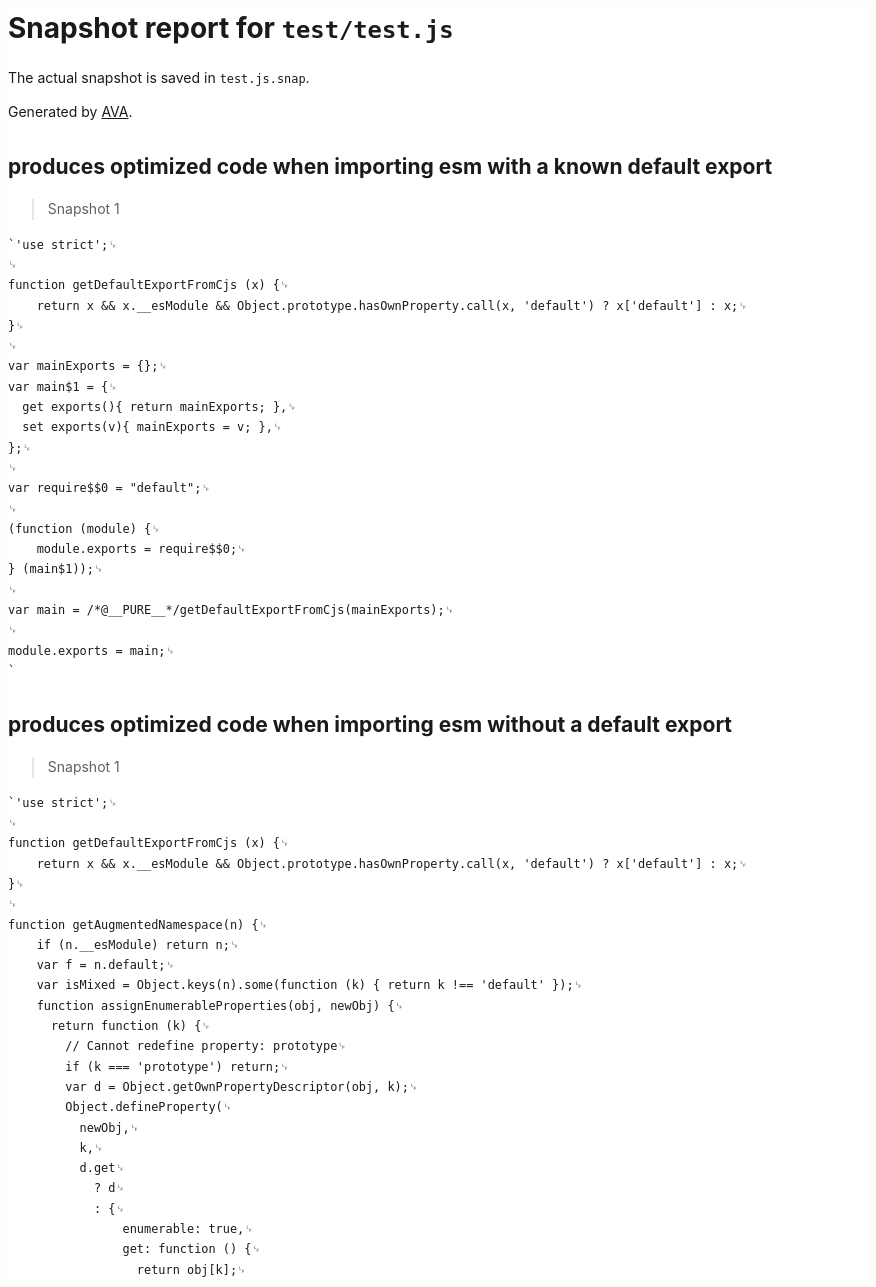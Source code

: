# Snapshot report for `test/test.js`

The actual snapshot is saved in `test.js.snap`.

Generated by [AVA](https://avajs.dev).

## produces optimized code when importing esm with a known default export

> Snapshot 1

    `'use strict';␊
    ␊
    function getDefaultExportFromCjs (x) {␊
    	return x && x.__esModule && Object.prototype.hasOwnProperty.call(x, 'default') ? x['default'] : x;␊
    }␊
    ␊
    var mainExports = {};␊
    var main$1 = {␊
      get exports(){ return mainExports; },␊
      set exports(v){ mainExports = v; },␊
    };␊
    ␊
    var require$$0 = "default";␊
    ␊
    (function (module) {␊
    	module.exports = require$$0;␊
    } (main$1));␊
    ␊
    var main = /*@__PURE__*/getDefaultExportFromCjs(mainExports);␊
    ␊
    module.exports = main;␊
    `

## produces optimized code when importing esm without a default export

> Snapshot 1

    `'use strict';␊
    ␊
    function getDefaultExportFromCjs (x) {␊
    	return x && x.__esModule && Object.prototype.hasOwnProperty.call(x, 'default') ? x['default'] : x;␊
    }␊
    ␊
    function getAugmentedNamespace(n) {␊
    	if (n.__esModule) return n;␊
    	var f = n.default;␊
    	var isMixed = Object.keys(n).some(function (k) { return k !== 'default' });␊
    	function assignEnumerableProperties(obj, newObj) {␊
    	  return function (k) {␊
    		// Cannot redefine property: prototype␊
    		if (k === 'prototype') return;␊
    		var d = Object.getOwnPropertyDescriptor(obj, k);␊
    		Object.defineProperty(␊
    		  newObj,␊
    		  k,␊
    		  d.get␊
    			? d␊
    			: {␊
    				enumerable: true,␊
    				get: function () {␊
    				  return obj[k];␊